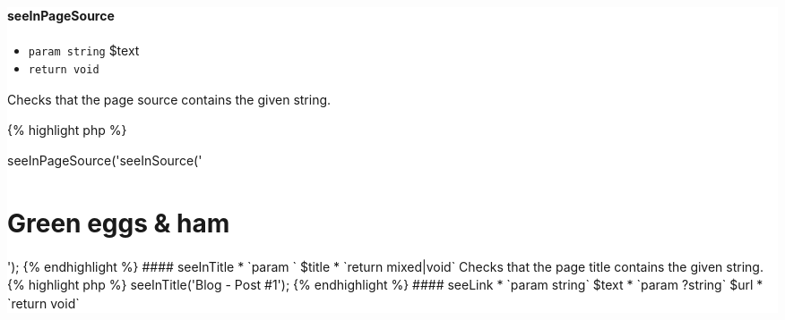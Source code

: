 
#### seeInPageSource

* `param string` $text
* `return void`

Checks that the page source contains the given string.

{% highlight php %}

<?php
$I->seeInPageSource('<link rel="apple-touch-icon"');

{% endhighlight %}


#### seeInPopup

* `param string` $text
* `throws ModuleException`
* `return void`

Checks that the active JavaScript popup,
as created by `window.alert`|`window.confirm`|`window.prompt`, contains the given string.


#### seeInSource

* `param ` $raw
* `return void`

Checks that the current page contains the given string in its
raw source code.

{% highlight php %}

<?php
$I->seeInSource('<h1>Green eggs &amp; ham</h1>');

{% endhighlight %}


#### seeInTitle

* `param ` $title
* `return mixed|void`

Checks that the page title contains the given string.

{% highlight php %}

<?php
$I->seeInTitle('Blog - Post #1');

{% endhighlight %}


#### seeLink

* `param string` $text
* `param ?string` $url
* `return void`
